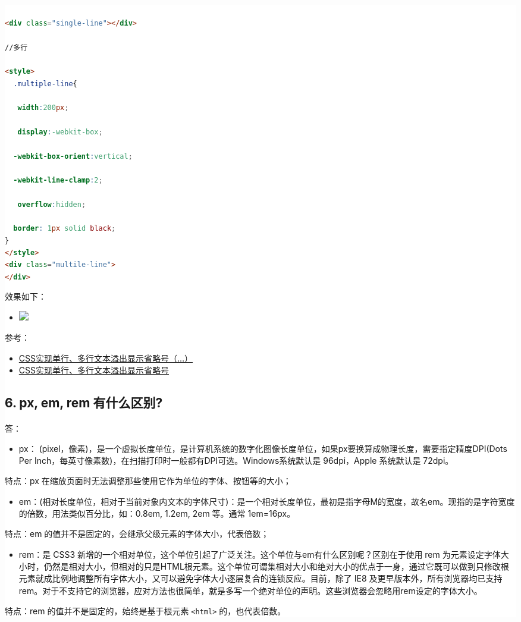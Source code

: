 ```html

<div class="single-line"></div>

//多行

<style>
  .multiple-line{   

   width:200px;   

   display:-webkit-box;   

  -webkit-box-orient:vertical;   

  -webkit-line-clamp:2;   

   overflow:hidden;   
   
  border: 1px solid black;
}
</style>
<div class="multile-line">
</div>
```

效果如下：

- ![](https://i.loli.net/2017/11/20/5a11b41ab91d0.png)

参考：

- [CSS实现单行、多行文本溢出显示省略号（…）](http://www.daqianduan.com/6179.html)
- [CSS实现单行、多行文本溢出显示省略号](http://ghmagical.com/article/page/id/uoeIOGfG7v4j)

## 6. px, em, rem 有什么区别? 

答：

- px： (pixel，像素)，是一个虚拟长度单位，是计算机系统的数字化图像长度单位，如果px要换算成物理长度，需要指定精度DPI(Dots Per Inch，每英寸像素数)，在扫描打印时一般都有DPI可选。Windows系统默认是 96dpi，Apple 系统默认是 72dpi。

特点：px 在缩放页面时无法调整那些使用它作为单位的字体、按钮等的大小；

- em：(相对长度单位，相对于当前对象内文本的字体尺寸)：是一个相对长度单位，最初是指字母M的宽度，故名em。现指的是字符宽度的倍数，用法类似百分比，如：0.8em, 1.2em, 2em 等。通常 1em=16px。

特点：em 的值并不是固定的，会继承父级元素的字体大小，代表倍数；

- rem：是 CSS3 新增的一个相对单位，这个单位引起了广泛关注。这个单位与em有什么区别呢？区别在于使用 rem 为元素设定字体大小时，仍然是相对大小，但相对的只是HTML根元素。这个单位可谓集相对大小和绝对大小的优点于一身，通过它既可以做到只修改根元素就成比例地调整所有字体大小，又可以避免字体大小逐层复合的连锁反应。目前，除了 IE8 及更早版本外，所有浏览器均已支持 rem。对于不支持它的浏览器，应对方法也很简单，就是多写一个绝对单位的声明。这些浏览器会忽略用rem设定的字体大小。

特点：rem 的值并不是固定的，始终是基于根元素 `<html>` 的，也代表倍数。


